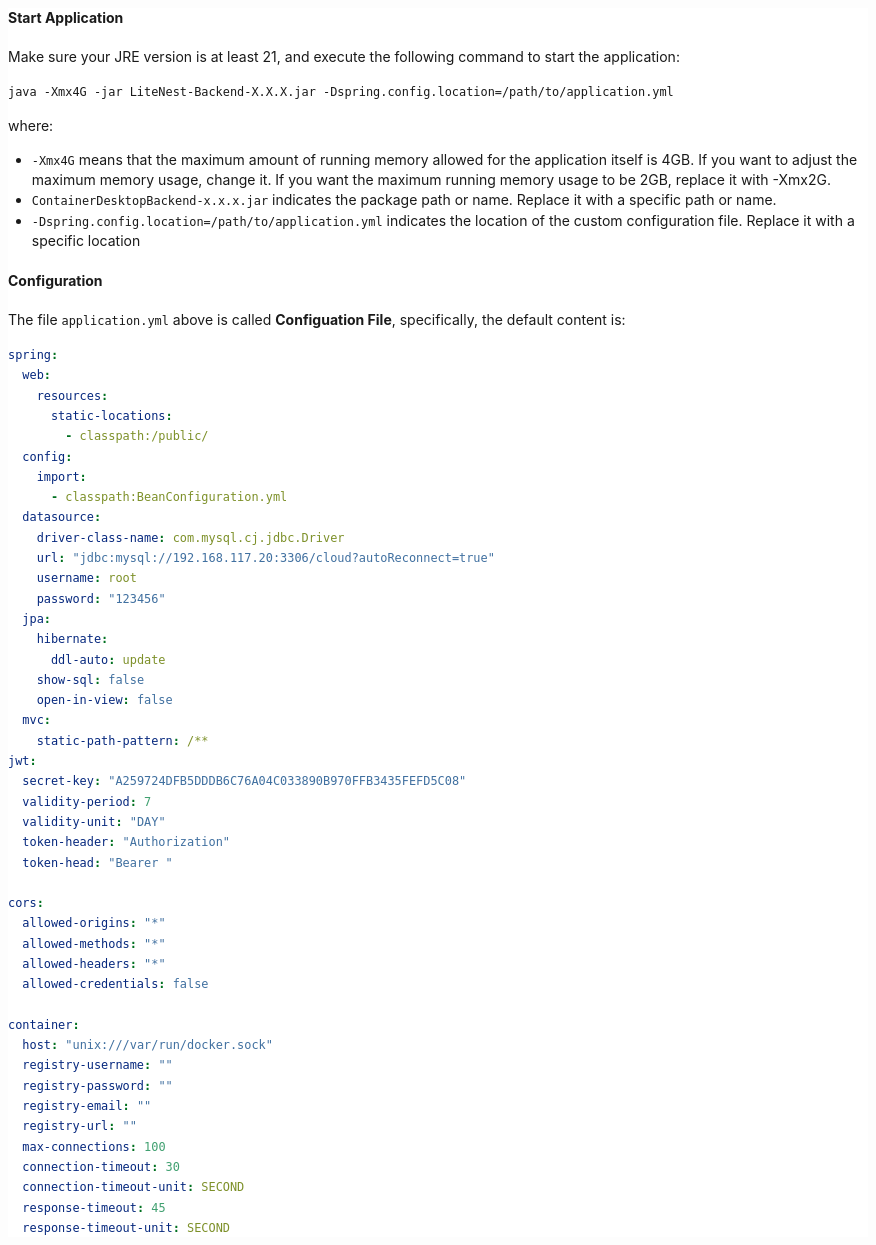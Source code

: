 #### Start Application
Make sure your JRE version is at least 21, and execute the following command to start the application:
```shell
java -Xmx4G -jar LiteNest-Backend-X.X.X.jar -Dspring.config.location=/path/to/application.yml
```
where:

* `-Xmx4G` means that the maximum amount of running memory allowed for the application itself is 4GB. If you want to adjust the maximum memory usage, change it. If you want the maximum running memory usage to be 2GB, replace it with -Xmx2G.
* `ContainerDesktopBackend-x.x.x.jar` indicates the package path or name. Replace it with a specific path or name.
* `-Dspring.config.location=/path/to/application.yml` indicates the location of the custom configuration file. Replace it with a specific location

#### Configuration
The file `application.yml` above is called **Configuation File**, specifically, the default content is:
```yaml
spring:
  web:
    resources:
      static-locations:
        - classpath:/public/
  config:
    import:
      - classpath:BeanConfiguration.yml
  datasource:
    driver-class-name: com.mysql.cj.jdbc.Driver
    url: "jdbc:mysql://192.168.117.20:3306/cloud?autoReconnect=true"
    username: root
    password: "123456"
  jpa:
    hibernate:
      ddl-auto: update
    show-sql: false
    open-in-view: false
  mvc:
    static-path-pattern: /**
jwt:
  secret-key: "A259724DFB5DDDB6C76A04C033890B970FFB3435FEFD5C08"
  validity-period: 7
  validity-unit: "DAY"
  token-header: "Authorization"
  token-head: "Bearer "

cors:
  allowed-origins: "*"
  allowed-methods: "*"
  allowed-headers: "*"
  allowed-credentials: false

container:
  host: "unix:///var/run/docker.sock"
  registry-username: ""
  registry-password: ""
  registry-email: ""
  registry-url: ""
  max-connections: 100
  connection-timeout: 30
  connection-timeout-unit: SECOND
  response-timeout: 45
  response-timeout-unit: SECOND
```